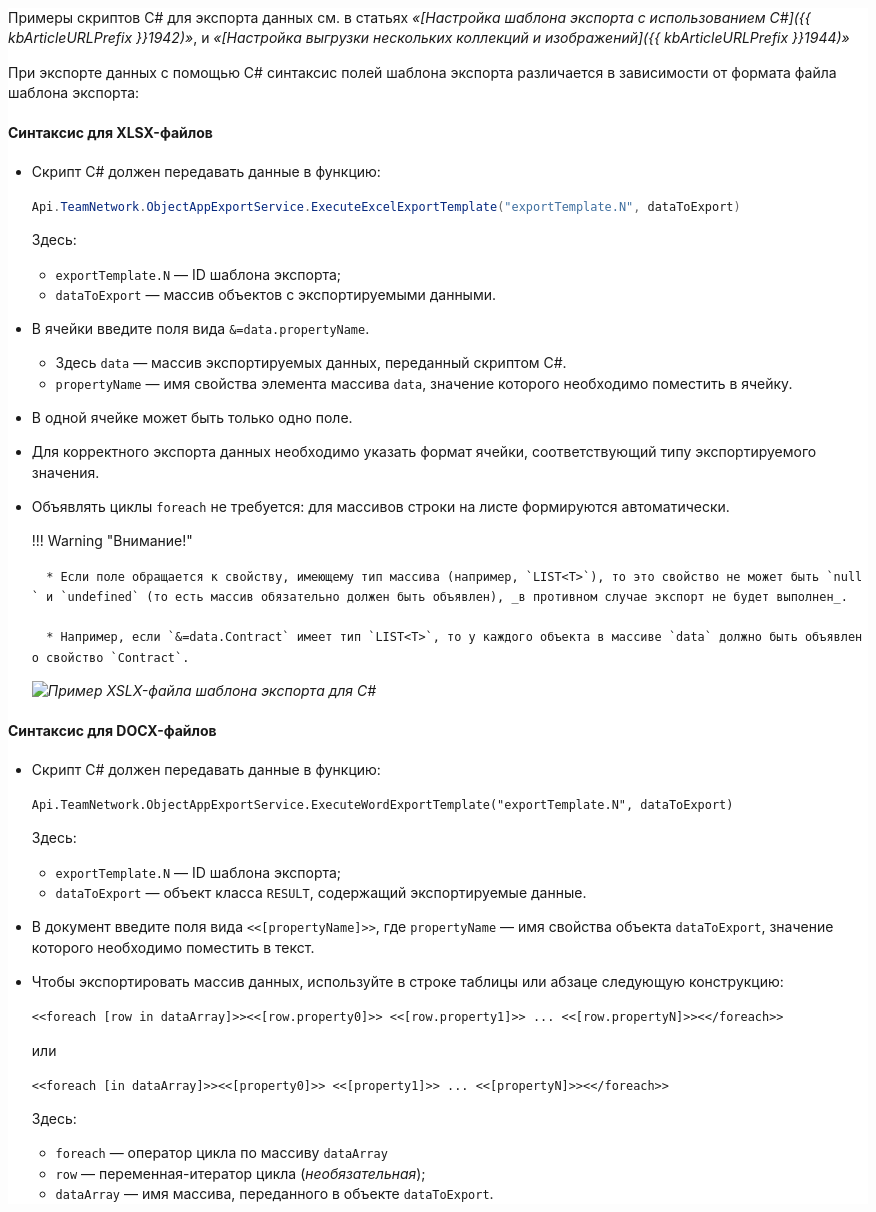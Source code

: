 Примеры скриптов C# для экспорта данных см. в статьях _«[Настройка шаблона экспорта с использованием C#]({{ kbArticleURLPrefix }}1942)»_, и _«[Настройка выгрузки нескольких коллекций и изображений]({{ kbArticleURLPrefix }}1944)»_

При экспорте данных с помощью С# синтаксис полей шаблона экспорта различается в зависимости от формата файла шаблона экспорта:
  
#### Синтаксис для XLSX-файлов

* Скрипт C# должен передавать данные в функцию:

    ```C#
    Api.TeamNetwork.ObjectAppExportService.ExecuteExcelExportTemplate("exportTemplate.N", dataToExport)
    ```

    Здесь:

    * `exportTemplate.N` — ID шаблона экспорта;
    * `dataToExport` — массив объектов с экспортируемыми данными.

* В ячейки введите поля вида `&=data.propertyName`.
  
    * Здесь `data` — массив экспортируемых данных, переданный скриптом C#.
    * `propertyName` — имя свойства элемента массива `data`, значение которого необходимо поместить в ячейку.

*  В одной ячейке может быть только одно поле.
* Для корректного экспорта данных необходимо указать формат ячейки, соответствующий типу экспортируемого значения.
* Объявлять циклы `foreach` не требуется: для массивов строки на листе формируются автоматически.

    !!! Warning "Внимание!"

        * Если поле обращается к свойству, имеющему тип массива (например, `LIST<T>`), то это свойство не может быть `null` и `undefined` (то есть массив обязательно должен быть объявлен), _в противном случае экспорт не будет выполнен_.

        * Например, если `&=data.Contract` имеет тип `LIST<T>`, то у каждого объекта в массиве `data` должно быть объявлено свойство `Contract`.

    *![Пример XSLX-файла шаблона экспорта для C#](export_template_file_c_syntax_example_xlsx.png)*

#### Синтаксис для DOCX-файлов

* Скрипт C# должен передавать данные в функцию:

    ```
    Api.TeamNetwork.ObjectAppExportService.ExecuteWordExportTemplate("exportTemplate.N", dataToExport)
    ```

    Здесь:

    * `exportTemplate.N` — ID шаблона экспорта;
    * `dataToExport` — объект класса `RESULT`, содержащий экспортируемые данные.

* В документ введите поля вида `<<[propertyName]>>`, где `propertyName` — имя свойства объекта `dataToExport`, значение которого необходимо поместить в текст.
* Чтобы экспортировать массив данных, используйте в строке таблицы или абзаце следующую конструкцию:
    ```
    <<foreach [row in dataArray]>><<[row.property0]>> <<[row.property1]>> ... <<[row.propertyN]>><</foreach>>
    ```
    или
    ```
    <<foreach [in dataArray]>><<[property0]>> <<[property1]>> ... <<[propertyN]>><</foreach>>
    ``` 
    Здесь:
    *  `foreach` — оператор цикла по массиву `dataArray`
    *  `row` — переменная-итератор цикла (_необязательная_);
    *  `dataArray` — имя массива, переданного в объекте `dataToExport`.